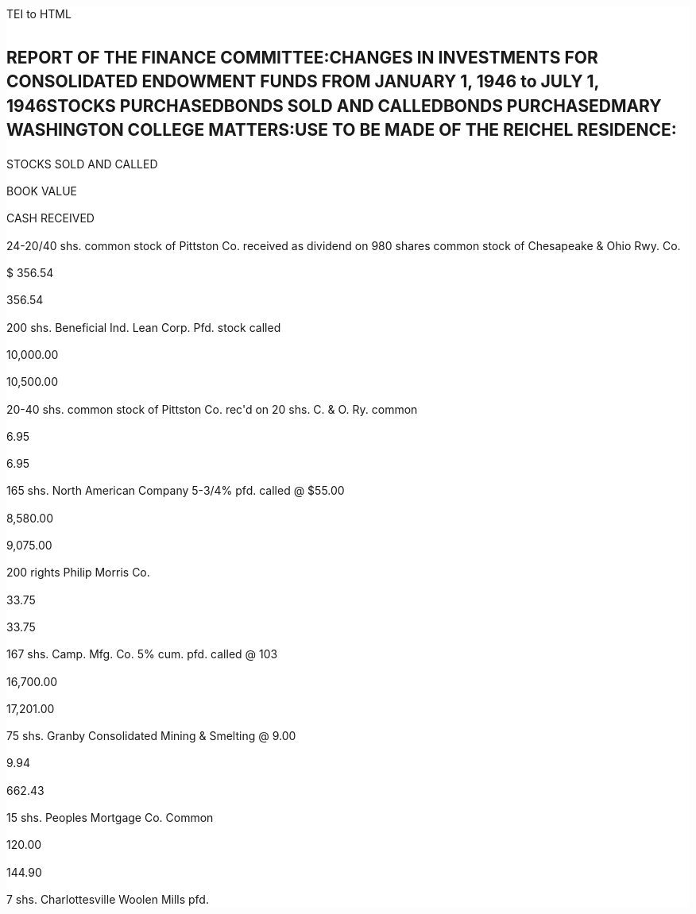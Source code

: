  TEI to HTML

REPORT OF THE FINANCE COMMITTEE:CHANGES IN INVESTMENTS FOR CONSOLIDATED ENDOWMENT FUNDS FROM JANUARY 1, 1946 to JULY 1, 1946STOCKS PURCHASEDBONDS SOLD AND CALLEDBONDS PURCHASEDMARY WASHINGTON COLLEGE MATTERS:USE TO BE MADE OF THE REICHEL RESIDENCE:
--------------------------------------------------------------------------------------------------------------------------------------------------------------------------------------------------------------------------------------------------------

STOCKS SOLD AND CALLED

BOOK VALUE

CASH RECEIVED

24-20/40 shs. common stock of Pittston Co. received as dividend on 980 shares common stock of Chesapeake & Ohio Rwy. Co.

$ 356.54

356.54

200 shs. Beneficial Ind. Lean Corp. Pfd. stock called

10,000.00

10,500.00

20-40 shs. common stock of Pittston Co. rec'd on 20 shs. C. & O. Ry. common

6.95

6.95

165 shs. North American Company 5-3/4% pfd. called @ $55.00

8,580.00

9,075.00

200 rights Philip Morris Co.

33.75

33.75

167 shs. Camp. Mfg. Co. 5% cum. pfd. called @ 103

16,700.00

17,201.00

75 shs. Granby Consolidated Mining & Smelting @ 9.00

9.94

662.43

15 shs. Peoples Mortgage Co. Common

120.00

144.90

7 shs. Charlottesville Woolen Mills pfd.
